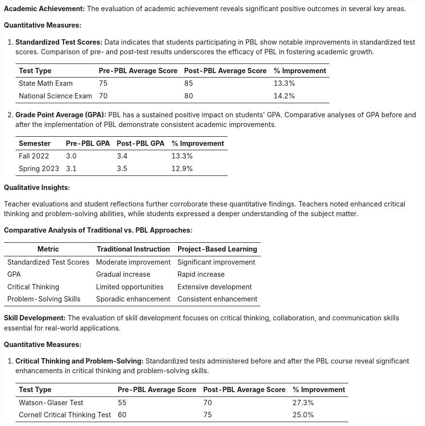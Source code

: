 **Academic Achievement:**
The evaluation of academic achievement reveals significant positive outcomes in several key areas. 

**Quantitative Measures:**

1. **Standardized Test Scores:**
   Data indicates that students participating in PBL show notable improvements in standardized test scores. Comparison of pre- and post-test results underscores the efficacy of PBL in fostering academic growth.

   | Test Type              | Pre-PBL Average Score | Post-PBL Average Score | % Improvement |
   |------------------------|-----------------------|------------------------|---------------|
   | State Math Exam        | 75                    | 85                     | 13.3%         |
   | National Science Exam  | 70                    | 80                     | 14.2%         |

2. **Grade Point Average (GPA):**
   PBL has a sustained positive impact on students' GPA. Comparative analyses of GPA before and after the implementation of PBL demonstrate consistent academic improvements.

   | Semester           | Pre-PBL GPA | Post-PBL GPA | % Improvement |
   |--------------------|-------------|--------------|---------------|
   | Fall 2022          | 3.0         | 3.4          | 13.3%         |
   | Spring 2023        | 3.1         | 3.5          | 12.9%         |

**Qualitative Insights:**

Teacher evaluations and student reflections further corroborate these quantitative findings. Teachers noted enhanced critical thinking and problem-solving abilities, while students expressed a deeper understanding of the subject matter.

**Comparative Analysis of Traditional vs. PBL Approaches:**

| Metric                   | Traditional Instruction | Project-Based Learning |
|--------------------------|-------------------------|------------------------|
| Standardized Test Scores | Moderate improvement    | Significant improvement|
| GPA                      | Gradual increase        | Rapid increase         |
| Critical Thinking        | Limited opportunities   | Extensive development  |
| Problem-Solving Skills   | Sporadic enhancement    | Consistent enhancement |

**Skill Development:**
The evaluation of skill development focuses on critical thinking, collaboration, and communication skills essential for real-world applications.

**Quantitative Measures:**

1. **Critical Thinking and Problem-Solving:**
   Standardized tests administered before and after the PBL course reveal significant enhancements in critical thinking and problem-solving skills.

   | Test Type                           | Pre-PBL Average Score | Post-PBL Average Score | % Improvement |
   |-------------------------------------|-----------------------|------------------------|---------------|
   | Watson-Glaser Test                  | 55                    | 70                     | 27.3%         |
   | Cornell Critical Thinking Test      | 60                    | 75                     | 25.0%         |
